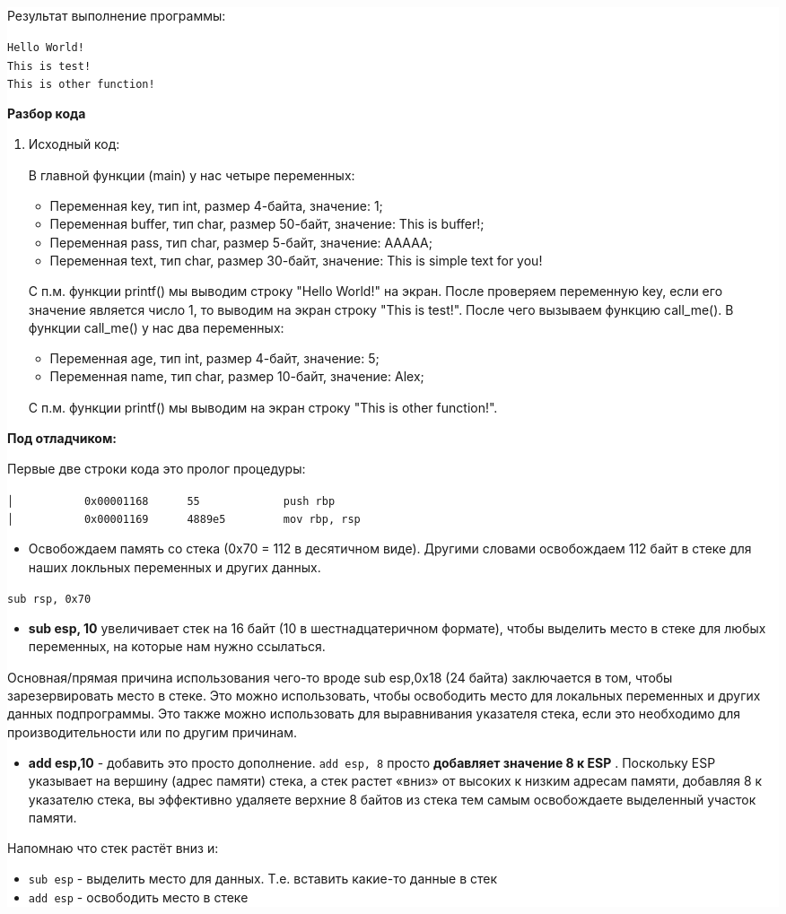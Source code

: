 Результат выполнение программы: 

```
Hello World!  
This is test!  
This is other function!
```

**Разбор кода**

1. Исходный код:

     В главной функции (main) у нас четыре переменных:

    - Переменная key, тип int, размер 4-байта, значение: 1;
    - Переменная buffer, тип char, размер 50-байт, значение: This is buffer!;
    - Переменная pass, тип char, размер 5-байт, значение: AAAAA;
    - Переменная text, тип char, размер 30-байт, значение: This is simple text for you!


     С п.м. функции printf() мы выводим строку "Hello World!" на экран. После проверяем переменную key, если его значение является число 1, то выводим на экран строку "This is test!". После чего вызываем функцию call_me(). В функции call_me() у нас два переменных:

    - Переменная age, тип int, размер 4-байт, значение: 5;
    - Переменная name, тип char, размер 10-байт, значение: Alex;

     С п.м. функции printf() мы выводим на экран строку "This is other function!".

**Под отладчиком:** 

Первые две строки кода это пролог процедуры:

```
│           0x00001168      55             push rbp  
│           0x00001169      4889e5         mov rbp, rsp  
```

- Освобождаем память со стека (0x70 = 112 в десятичном виде). Другими словами освобождаем 112 байт в стеке для наших локльных переменных и других данных.

```
sub rsp, 0x70
```

- **sub esp, 10** увеличивает стек на 16 байт (10 в шестнадцатеричном формате), чтобы выделить место в стеке для любых переменных, на которые нам нужно ссылаться.

Основная/прямая причина использования чего-то вроде sub esp,0x18 (24 байта) заключается в том, чтобы зарезервировать место в стеке. Это можно использовать, чтобы освободить место для локальных переменных и других данных подпрограммы. Это также можно использовать для выравнивания указателя стека, если это необходимо для производительности или по другим причинам.

- **add esp,10** - добавить это просто дополнение. `add esp, 8` просто **добавляет значение 8 к ESP** . Поскольку ESP указывает на вершину (адрес памяти) стека, а стек растет «вниз» от высоких к низким адресам памяти, добавляя 8 к указателю стека, вы эффективно удаляете верхние 8 байтов из стека тем самым освобождаете выделенный участок памяти.

Напомнаю что стек растёт вниз и:

- `sub esp` - выделить место для данных. Т.е. вставить какие-то данные в стек
- `add esp` - освободить место в стеке
